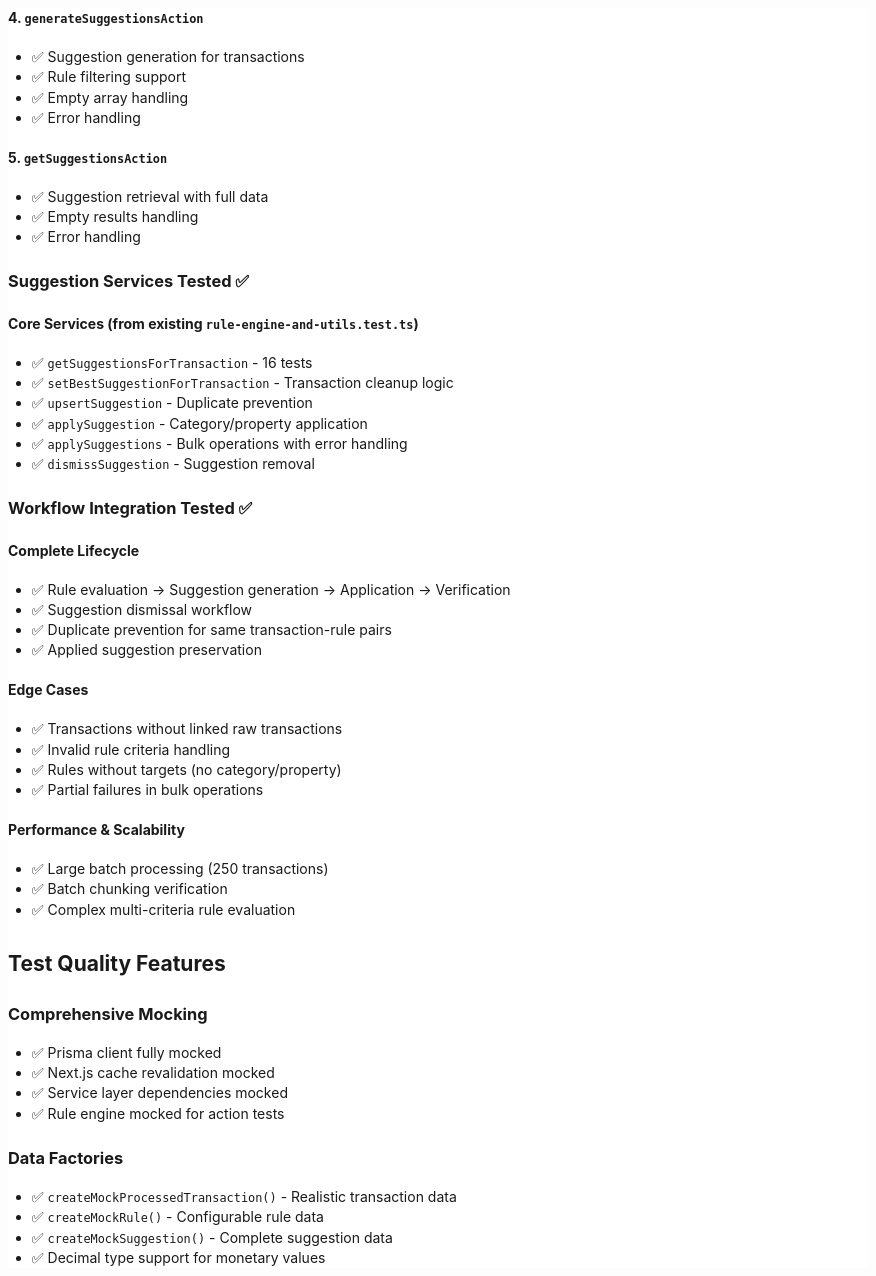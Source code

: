 #### 4. `generateSuggestionsAction`
- ✅ Suggestion generation for transactions
- ✅ Rule filtering support
- ✅ Empty array handling
- ✅ Error handling

#### 5. `getSuggestionsAction`
- ✅ Suggestion retrieval with full data
- ✅ Empty results handling
- ✅ Error handling

### Suggestion Services Tested ✅

#### Core Services (from existing `rule-engine-and-utils.test.ts`)
- ✅ `getSuggestionsForTransaction` - 16 tests
- ✅ `setBestSuggestionForTransaction` - Transaction cleanup logic
- ✅ `upsertSuggestion` - Duplicate prevention
- ✅ `applySuggestion` - Category/property application
- ✅ `applySuggestions` - Bulk operations with error handling
- ✅ `dismissSuggestion` - Suggestion removal

### Workflow Integration Tested ✅

#### Complete Lifecycle
- ✅ Rule evaluation → Suggestion generation → Application → Verification
- ✅ Suggestion dismissal workflow
- ✅ Duplicate prevention for same transaction-rule pairs
- ✅ Applied suggestion preservation

#### Edge Cases
- ✅ Transactions without linked raw transactions
- ✅ Invalid rule criteria handling
- ✅ Rules without targets (no category/property)
- ✅ Partial failures in bulk operations

#### Performance & Scalability
- ✅ Large batch processing (250 transactions)
- ✅ Batch chunking verification
- ✅ Complex multi-criteria rule evaluation

## Test Quality Features

### Comprehensive Mocking
- ✅ Prisma client fully mocked
- ✅ Next.js cache revalidation mocked
- ✅ Service layer dependencies mocked
- ✅ Rule engine mocked for action tests

### Data Factories
- ✅ `createMockProcessedTransaction()` - Realistic transaction data
- ✅ `createMockRule()` - Configurable rule data
- ✅ `createMockSuggestion()` - Complete suggestion data
- ✅ Decimal type support for monetary values
